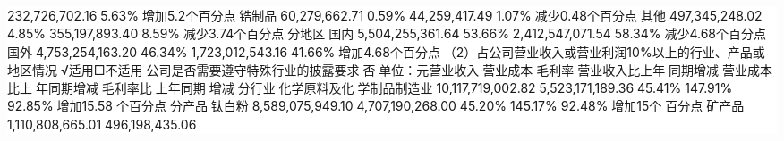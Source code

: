 232,726,702.16
5.63%
增加5.2个百分点
锆制品
60,279,662.71
0.59%
44,259,417.49
1.07%
减少0.48个百分点
其他
497,345,248.02
4.85%
355,197,893.40
8.59%
减少3.74个百分点
分地区
国内
5,504,255,361.64
53.66%
2,412,547,071.54
58.34%
减少4.68个百分点
国外
4,753,254,163.20
46.34%
1,723,012,543.16
41.66%
增加4.68个百分点
（2）占公司营业收入或营业利润10%以上的行业、产品或地区情况
√适用□不适用
公司是否需要遵守特殊行业的披露要求
否
单位：元营业收入
营业成本
毛利率
营业收入比上年
同期增减
营业成本比上
年同期增减
毛利率比
上年同期
增减
分行业
化学原料及化
学制品制造业
10,117,719,002.82
5,523,171,189.36
45.41%
147.91%
92.85%
增加15.58
个百分点
分产品
钛白粉
8,589,075,949.10
4,707,190,268.00
45.20%
145.17%
92.48%
增加15个
百分点
矿产品
1,110,808,665.01
496,198,435.06